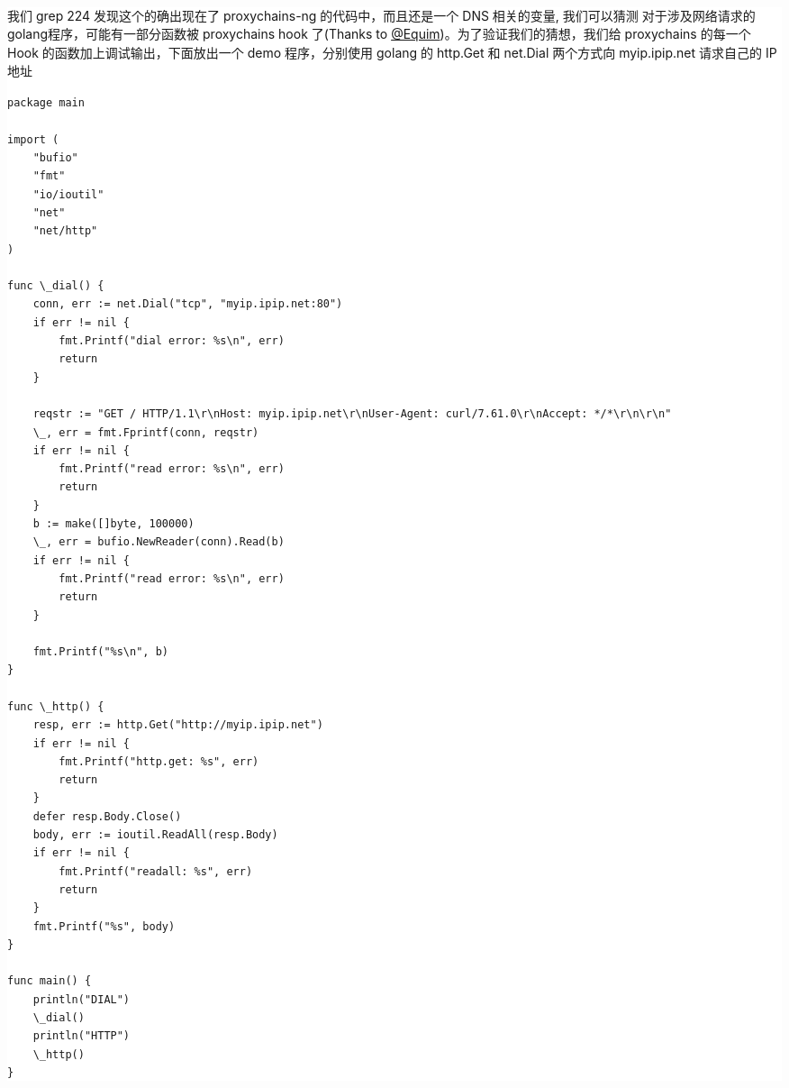 我们 grep 224 发现这个的确出现在了 proxychains-ng 的代码中，而且还是一个 DNS 相关的变量, 我们可以猜测 对于涉及网络请求的golang程序，可能有一部分函数被 proxychains hook 了(Thanks to [@Equim](https://web.archive.org/web/20210514123224/https://ekyu.moe/))。为了验证我们的猜想，我们给 proxychains 的每一个 Hook 的函数加上调试输出，下面放出一个 demo 程序，分别使用 golang 的 http.Get 和 net.Dial 两个方式向 myip.ipip.net 请求自己的 IP 地址




```
package main

import (
	"bufio"
	"fmt"
	"io/ioutil"
	"net"
	"net/http"
)

func \_dial() {
	conn, err := net.Dial("tcp", "myip.ipip.net:80")
	if err != nil {
		fmt.Printf("dial error: %s\n", err)
		return
	}

	reqstr := "GET / HTTP/1.1\r\nHost: myip.ipip.net\r\nUser-Agent: curl/7.61.0\r\nAccept: */*\r\n\r\n"
	\_, err = fmt.Fprintf(conn, reqstr)
	if err != nil {
		fmt.Printf("read error: %s\n", err)
		return
	}
	b := make([]byte, 100000)
	\_, err = bufio.NewReader(conn).Read(b)
	if err != nil {
		fmt.Printf("read error: %s\n", err)
		return
	}

	fmt.Printf("%s\n", b)
}

func \_http() {
	resp, err := http.Get("http://myip.ipip.net")
	if err != nil {
		fmt.Printf("http.get: %s", err)
		return
	}
	defer resp.Body.Close()
	body, err := ioutil.ReadAll(resp.Body)
	if err != nil {
		fmt.Printf("readall: %s", err)
		return
	}
	fmt.Printf("%s", body)
}

func main() {
	println("DIAL")
	\_dial()
	println("HTTP")
	\_http()
}

```